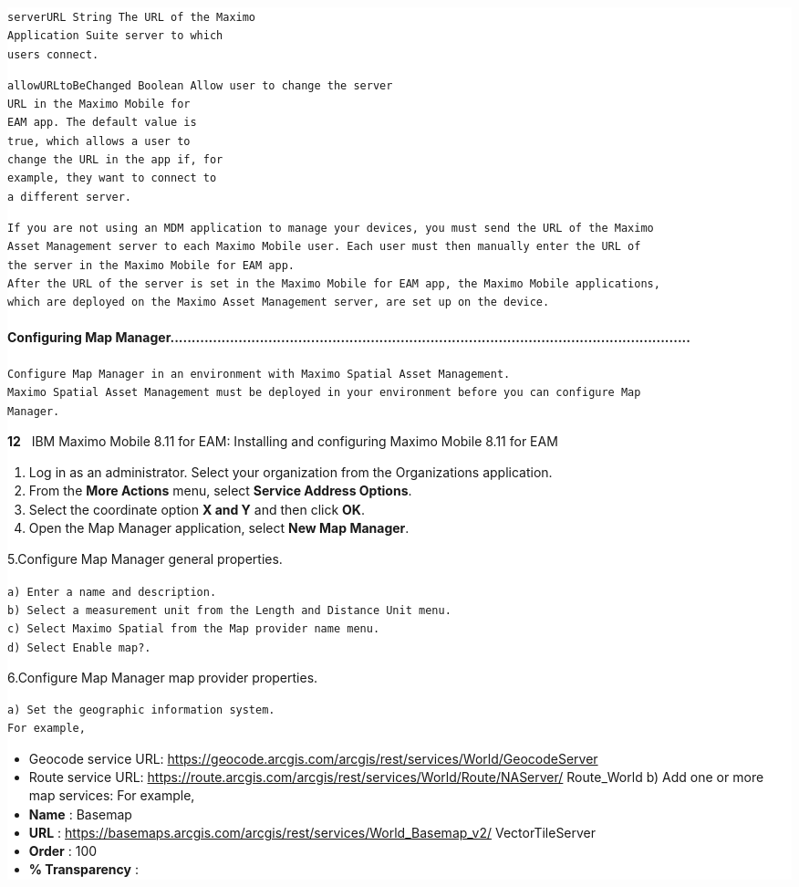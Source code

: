 ```
serverURL String The URL of the Maximo
Application Suite server to which
users connect.
```
```
allowURLtoBeChanged Boolean Allow user to change the server
URL in the Maximo Mobile for
EAM app. The default value is
true, which allows a user to
change the URL in the app if, for
example, they want to connect to
a different server.
```
```
If you are not using an MDM application to manage your devices, you must send the URL of the Maximo
Asset Management server to each Maximo Mobile user. Each user must then manually enter the URL of
the server in the Maximo Mobile for EAM app.
After the URL of the server is set in the Maximo Mobile for EAM app, the Maximo Mobile applications,
which are deployed on the Maximo Asset Management server, are set up on the device.
```
#### Configuring Map Manager..........................................................................................................................

```
Configure Map Manager in an environment with Maximo Spatial Asset Management.
Maximo Spatial Asset Management must be deployed in your environment before you can configure Map
Manager.
```
**12**   IBM Maximo Mobile 8.11 for EAM: Installing and configuring Maximo Mobile 8.11 for EAM


1. Log in as an administrator. Select your organization from the Organizations application.
2. From the **More Actions** menu, select **Service Address Options**.
3. Select the coordinate option **X and Y** and then click **OK**.
4. Open the Map Manager application, select **New Map Manager**.

5.Configure Map Manager general properties.

```
a) Enter a name and description.
b) Select a measurement unit from the Length and Distance Unit menu.
c) Select Maximo Spatial from the Map provider name menu.
d) Select Enable map?.
```
6.Configure Map Manager map provider properties.

```
a) Set the geographic information system.
For example,
```
- Geocode service URL:
    https://geocode.arcgis.com/arcgis/rest/services/World/GeocodeServer
- Route service URL:
    https://route.arcgis.com/arcgis/rest/services/World/Route/NAServer/
    Route_World
b) Add one or more map services:
For example,
- **Name** :
Basemap
- **URL** :
https://basemaps.arcgis.com/arcgis/rest/services/World_Basemap_v2/
VectorTileServer
- **Order** :
100
- **% Transparency** :